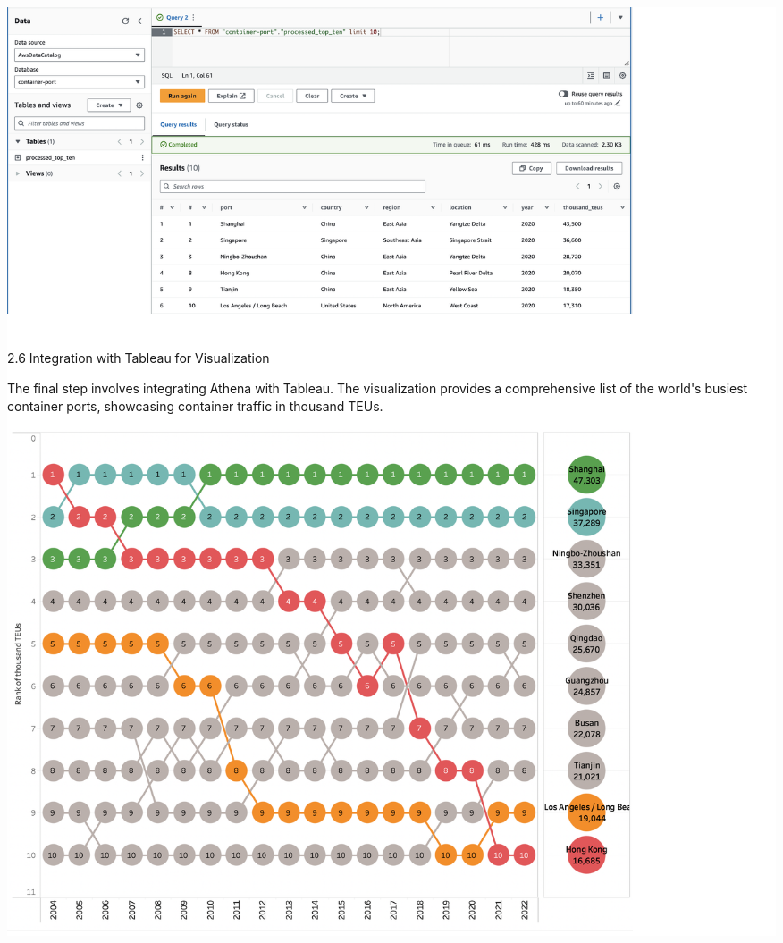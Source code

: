 <img src="png/athena.png" alt="Global Container Ports" width="700"/>

<br>2.6 Integration with Tableau for Visualization

The final step involves integrating Athena with Tableau. The visualization provides a comprehensive list of the world's busiest container ports, showcasing container traffic in thousand TEUs.

<img src="png/visualisation.png" alt="Global Container Ports" width="700"/>
